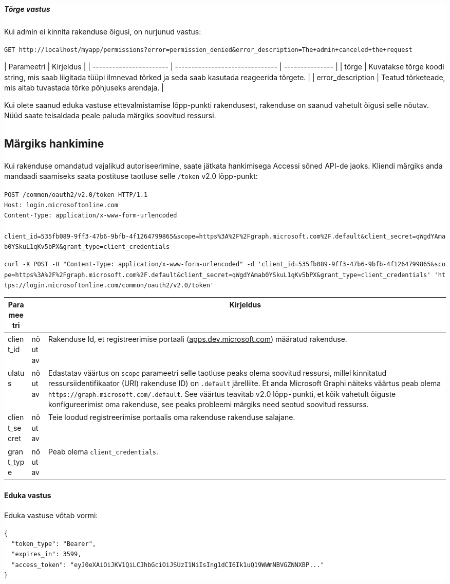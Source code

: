 
##### <a name="error-response"></a>Tõrge vastus
Kui admin ei kinnita rakenduse õigusi, on nurjunud vastus:

```
GET http://localhost/myapp/permissions?error=permission_denied&error_description=The+admin+canceled+the+request
```

| Parameetri | Kirjeldus |
| ----------------------- | ------------------------------- | --------------- |
| tõrge | Kuvatakse tõrge koodi string, mis saab liigitada tüüpi ilmnevad tõrked ja seda saab kasutada reageerida tõrgete. |
| error_description | Teatud tõrketeade, mis aitab tuvastada tõrke põhjuseks arendaja.  |

Kui olete saanud eduka vastuse ettevalmistamise lõpp-punkti rakendusest, rakenduse on saanud vahetult õigusi selle nõutav.  Nüüd saate teisaldada peale paluda märgiks soovitud ressursi.

## <a name="get-a-token"></a>Märgiks hankimine
Kui rakenduse omandatud vajalikud autoriseerimine, saate jätkata hankimisega Accessi sõned API-de jaoks.  Kliendi märgiks anda mandaadi saamiseks saata postituse taotluse selle `/token` v2.0 lõpp-punkt:

```
POST /common/oauth2/v2.0/token HTTP/1.1
Host: login.microsoftonline.com
Content-Type: application/x-www-form-urlencoded

client_id=535fb089-9ff3-47b6-9bfb-4f1264799865&scope=https%3A%2F%2Fgraph.microsoft.com%2F.default&client_secret=qWgdYAmab0YSkuL1qKv5bPX&grant_type=client_credentials
```

```
curl -X POST -H "Content-Type: application/x-www-form-urlencoded" -d 'client_id=535fb089-9ff3-47b6-9bfb-4f1264799865&scope=https%3A%2F%2Fgraph.microsoft.com%2F.default&client_secret=qWgdYAmab0YSkuL1qKv5bPX&grant_type=client_credentials' 'https://login.microsoftonline.com/common/oauth2/v2.0/token'
```

| Parameetri | | Kirjeldus |
| ----------------------- | ------------------------------- | --------------- |
| client_id | nõutav | Rakenduse Id, et registreerimise portaali ([apps.dev.microsoft.com](https://apps.dev.microsoft.com/?referrer=https://azure.microsoft.com/documentation/articles&deeplink=/appList)) määratud rakenduse. |
| ulatus | nõutav | Edastatav väärtus on `scope` parameetri selle taotluse peaks olema soovitud ressursi, millel kinnitatud ressursiidentifikaator (URI) rakenduse ID) on `.default` järelliite.  Et anda Microsoft Graphi näiteks väärtus peab olema `https://graph.microsoft.com/.default`.  See väärtus teavitab v2.0 lõpp-punkti, et kõik vahetult õiguste konfigureerimist oma rakenduse, see peaks probleemi märgiks need seotud soovitud ressurss. |
| client_secret | nõutav | Teie loodud registreerimise portaalis oma rakenduse rakenduse salajane. |
| grant_type | nõutav | Peab olema `client_credentials`. | 

#### <a name="successful-response"></a>Eduka vastus
Eduka vastuse võtab vormi:

```
{
  "token_type": "Bearer",
  "expires_in": 3599,
  "access_token": "eyJ0eXAiOiJKV1QiLCJhbGciOiJSUzI1NiIsIng1dCI6Ik1uQ19WWmNBVGZNNXBP..."
}
```
